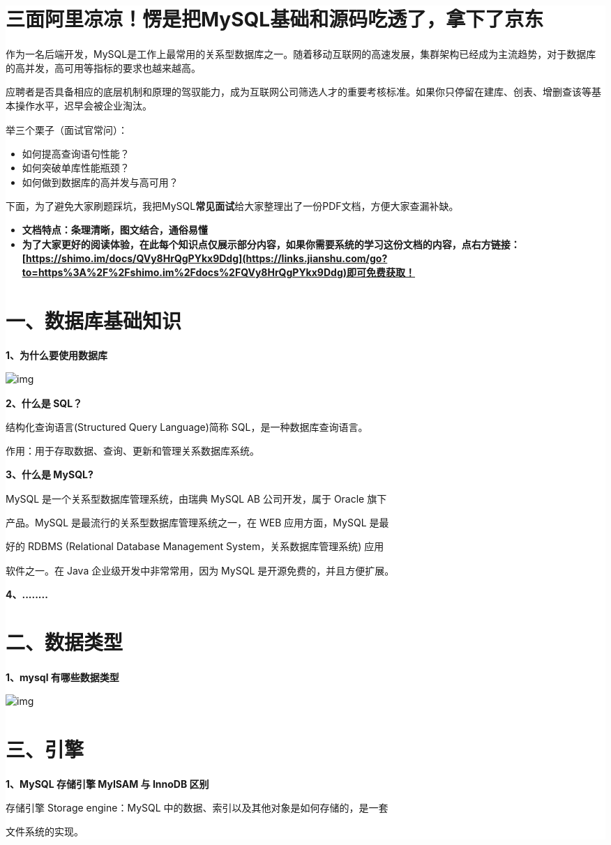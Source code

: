# 三面阿里凉凉！愣是把MySQL基础和源码吃透了，拿下了京东

作为一名后端开发，MySQL是工作上最常用的关系型数据库之一。随着移动互联网的高速发展，集群架构已经成为主流趋势，对于数据库的高并发，高可用等指标的要求也越来越高。

应聘者是否具备相应的底层机制和原理的驾驭能力，成为互联网公司筛选人才的重要考核标准。如果你只停留在建库、创表、增删查该等基本操作水平，迟早会被企业淘汰。

举三个栗子（面试官常问）：

- 如何提高查询语句性能？
- 如何突破单库性能瓶颈？
- 如何做到数据库的高并发与高可用？

下面，为了避免大家刷题踩坑，我把MySQL**常见面试**给大家整理出了一份PDF文档，方便大家查漏补缺。

- **文档特点：条理清晰，图文结合，通俗易懂**
- **为了大家更好的阅读体验，在此每个知识点仅展示部分内容，如果你需要系统的学习这份文档的内容，点右方链接：[https://shimo.im/docs/QVy8HrQgPYkx9Ddg](https://links.jianshu.com/go?to=https%3A%2F%2Fshimo.im%2Fdocs%2FQVy8HrQgPYkx9Ddg)即可免费获取！**

# 一、数据库基础知识

**1、为什么要使用数据库**

![img](https://upload-images.jianshu.io/upload_images/22421829-4abee6ae82776cef?imageMogr2/auto-orient/strip|imageView2/2/w/553)

**2、什么是 SQL？**

结构化查询语言(Structured Query Language)简称 SQL，是一种数据库查询语言。

作用：用于存取数据、查询、更新和管理关系数据库系统。

**3、什么是 MySQL?**

MySQL 是一个关系型数据库管理系统，由瑞典 MySQL AB 公司开发，属于 Oracle 旗下

产品。MySQL 是最流行的关系型数据库管理系统之一，在 WEB 应用方面，MySQL 是最

好的 RDBMS (Relational Database Management System，关系数据库管理系统) 应用

软件之一。在 Java 企业级开发中非常常用，因为 MySQL 是开源免费的，并且方便扩展。

**4、........**

# 二、数据类型

**1、mysql 有哪些数据类型**

![img](https://upload-images.jianshu.io/upload_images/22421829-4005a8694021152b?imageMogr2/auto-orient/strip|imageView2/2/w/640)

# 三、引擎

**1、MySQL 存储引擎 MyISAM 与 InnoDB 区别**

存储引擎 Storage engine：MySQL 中的数据、索引以及其他对象是如何存储的，是一套

文件系统的实现。
